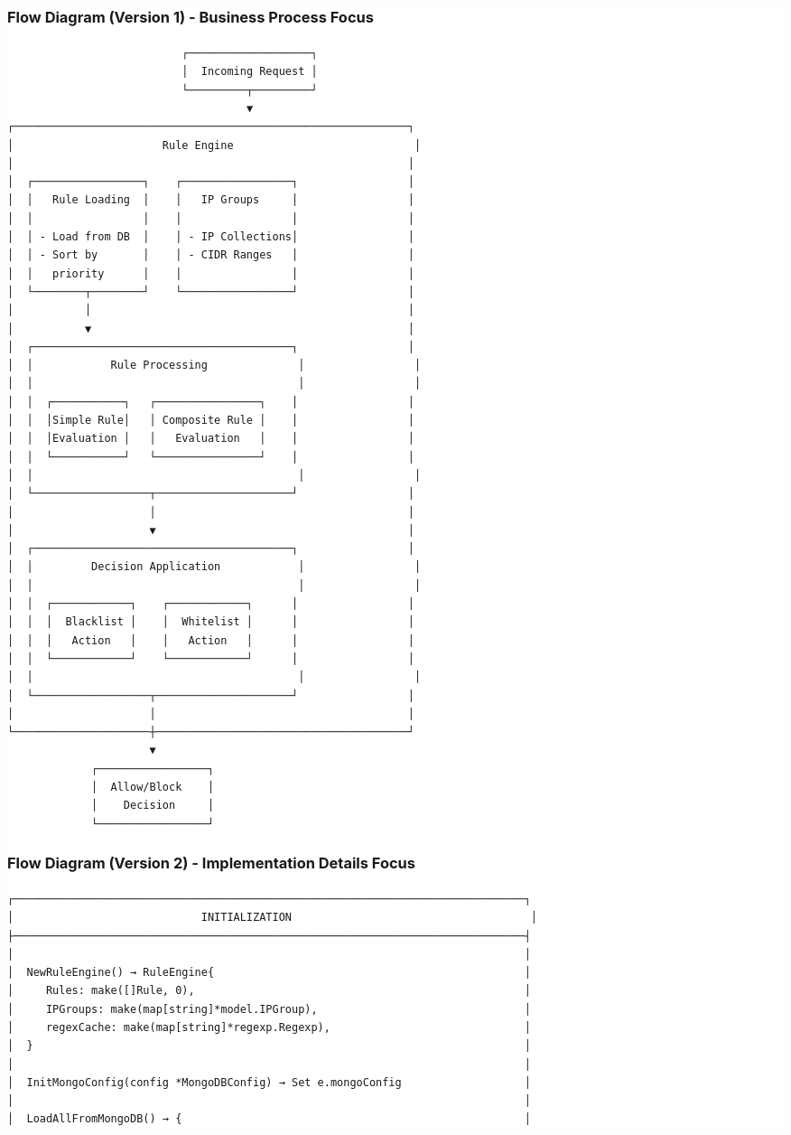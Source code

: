 ### Flow Diagram (Version 1) - Business Process Focus

```
                           ┌───────────────────┐
                           │  Incoming Request │
                           └─────────┬─────────┘
                                     ▼
┌─────────────────────────────────────────────────────────────┐
│                       Rule Engine                            │
│                                                             │
│  ┌─────────────────┐    ┌─────────────────┐                 │
│  │   Rule Loading  │    │   IP Groups     │                 │
│  │                 │    │                 │                 │
│  │ - Load from DB  │    │ - IP Collections│                 │
│  │ - Sort by       │    │ - CIDR Ranges   │                 │
│  │   priority      │    │                 │                 │
│  └────────┬────────┘    └─────────────────┘                 │
│           │                                                 │
│           ▼                                                 │
│  ┌────────────────────────────────────────┐                 │
│  │            Rule Processing              │                 │
│  │                                         │                 │
│  │  ┌───────────┐   ┌────────────────┐    │                 │
│  │  │Simple Rule│   │ Composite Rule │    │                 │
│  │  │Evaluation │   │   Evaluation   │    │                 │
│  │  └───────────┘   └────────────────┘    │                 │
│  │                                         │                 │
│  └──────────────────┬─────────────────────┘                 │
│                     │                                       │
│                     ▼                                       │
│  ┌────────────────────────────────────────┐                 │
│  │         Decision Application            │                 │
│  │                                         │                 │
│  │  ┌────────────┐    ┌────────────┐      │                 │
│  │  │  Blacklist │    │  Whitelist │      │                 │
│  │  │   Action   │    │   Action   │      │                 │
│  │  └────────────┘    └────────────┘      │                 │
│  │                                         │                 │
│  └──────────────────┬─────────────────────┘                 │
│                     │                                       │
└─────────────────────┼───────────────────────────────────────┘
                      ▼
             ┌─────────────────┐
             │  Allow/Block    │
             │    Decision     │
             └─────────────────┘
```

### Flow Diagram (Version 2) - Implementation Details Focus

```
┌───────────────────────────────────────────────────────────────────────────────┐
│                             INITIALIZATION                                     │
├───────────────────────────────────────────────────────────────────────────────┤
│                                                                               │
│  NewRuleEngine() → RuleEngine{                                                │
│     Rules: make([]Rule, 0),                                                   │
│     IPGroups: make(map[string]*model.IPGroup),                                │
│     regexCache: make(map[string]*regexp.Regexp),                              │
│  }                                                                            │
│                                                                               │
│  InitMongoConfig(config *MongoDBConfig) → Set e.mongoConfig                   │
│                                                                               │
│  LoadAllFromMongoDB() → {                                                     │
```